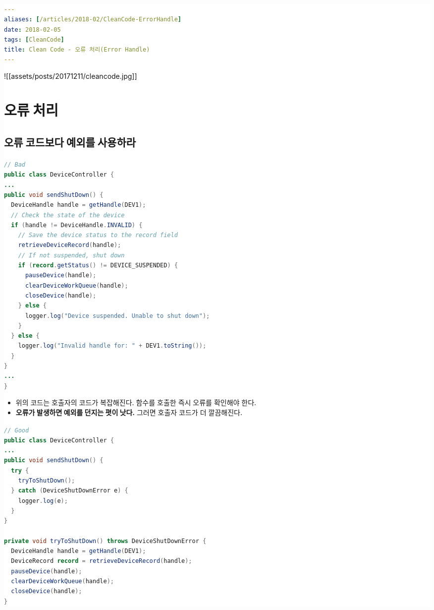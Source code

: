 ```yaml
---
aliases: [/articles/2018-02/CleanCode-ErrorHandle]
date: 2018-02-05
tags: [CleanCode]
title: Clean Code - 오류 처리(Error Handle)
---
```

![[assets/posts/20171211/cleancode.jpg]]

# 오류 처리

## 오류 코드보다 예외를 사용하라

```java
// Bad
public class DeviceController {
...
public void sendShutDown() {
  DeviceHandle handle = getHandle(DEV1);
  // Check the state of the device
  if (handle != DeviceHandle.INVALID) {
    // Save the device status to the record field
    retrieveDeviceRecord(handle);
    // If not suspended, shut down
    if (record.getStatus() != DEVICE_SUSPENDED) {
      pauseDevice(handle);
      clearDeviceWorkQueue(handle);
      closeDevice(handle);
    } else {
      logger.log("Device suspended. Unable to shut down");
    }
  } else {
    logger.log("Invalid handle for: " + DEV1.toString());
  }
}
...
}
```

- 위의 코드는 호출자의 코드가 복잡해진다. 함수를 호출한 즉시 오류를 확인해야 한다.
- **오류가 발생하면 예외를 던지는 폇이 낫다.** 그러면 호출자 코드가 더 깔끔해진다.


```java
// Good
public class DeviceController {
...
public void sendShutDown() {
  try {
    tryToShutDown();
  } catch (DeviceShutDownError e) {
    logger.log(e);
  }
}

private void tryToShutDown() throws DeviceShutDownError {
  DeviceHandle handle = getHandle(DEV1);
  DeviceRecord record = retrieveDeviceRecord(handle);
  pauseDevice(handle);
  clearDeviceWorkQueue(handle);
  closeDevice(handle);
}
```